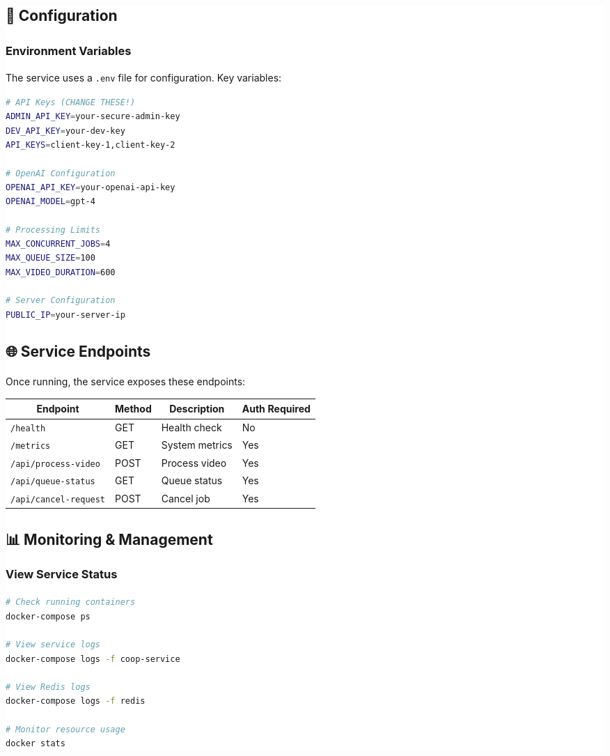 ## 🔧 **Configuration**

### Environment Variables
The service uses a `.env` file for configuration. Key variables:

```bash
# API Keys (CHANGE THESE!)
ADMIN_API_KEY=your-secure-admin-key
DEV_API_KEY=your-dev-key
API_KEYS=client-key-1,client-key-2

# OpenAI Configuration
OPENAI_API_KEY=your-openai-api-key
OPENAI_MODEL=gpt-4

# Processing Limits
MAX_CONCURRENT_JOBS=4
MAX_QUEUE_SIZE=100
MAX_VIDEO_DURATION=600

# Server Configuration
PUBLIC_IP=your-server-ip
```

## 🌐 **Service Endpoints**

Once running, the service exposes these endpoints:

| Endpoint | Method | Description | Auth Required |
|----------|--------|-------------|---------------|
| `/health` | GET | Health check | No |
| `/metrics` | GET | System metrics | Yes |
| `/api/process-video` | POST | Process video | Yes |
| `/api/queue-status` | GET | Queue status | Yes |
| `/api/cancel-request` | POST | Cancel job | Yes |

## 📊 **Monitoring & Management**

### View Service Status
```bash
# Check running containers
docker-compose ps

# View service logs
docker-compose logs -f coop-service

# View Redis logs
docker-compose logs -f redis

# Monitor resource usage
docker stats
```
